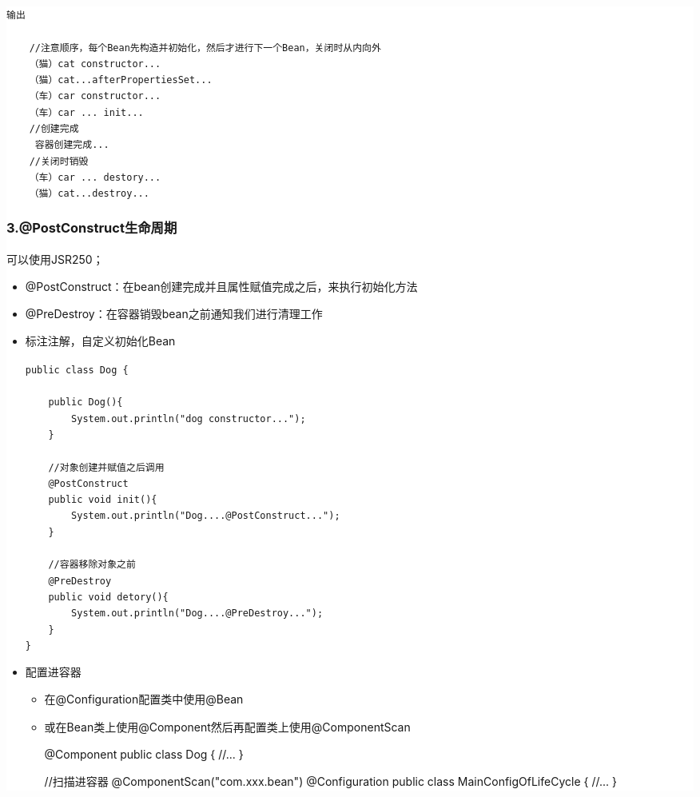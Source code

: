     
    输出
    
        //注意顺序，每个Bean先构造并初始化，然后才进行下一个Bean，关闭时从内向外
        （猫）cat constructor...
        （猫）cat...afterPropertiesSet...
        （车）car constructor...
        （车）car ... init...
        //创建完成
         容器创建完成...
        //关闭时销毁
        （车）car ... destory...
        （猫）cat...destroy...
        
    

### 3.@PostConstruct生命周期

可以使用JSR250；

*   @PostConstruct：在bean创建完成并且属性赋值完成之后，来执行初始化方法
    
*   @PreDestroy：在容器销毁bean之前通知我们进行清理工作
    
*   标注注解，自定义初始化Bean
    
        public class Dog {
        
        	public Dog(){
        		System.out.println("dog constructor...");
        	}
        	
        	//对象创建并赋值之后调用
        	@PostConstruct
        	public void init(){
        		System.out.println("Dog....@PostConstruct...");
        	}
        	
        	//容器移除对象之前
        	@PreDestroy
        	public void detory(){
        		System.out.println("Dog....@PreDestroy...");
        	}
        }
        
    
*   配置进容器
    
    *   在@Configuration配置类中使用@Bean
    *   或在Bean类上使用@Component然后再配置类上使用@ComponentScan
    
        @Component
        public class Dog {
        	//...
        }
        
    
        //扫描进容器
        @ComponentScan("com.xxx.bean")
        @Configuration
        public class MainConfigOfLifeCycle {
        	//...
        }
        